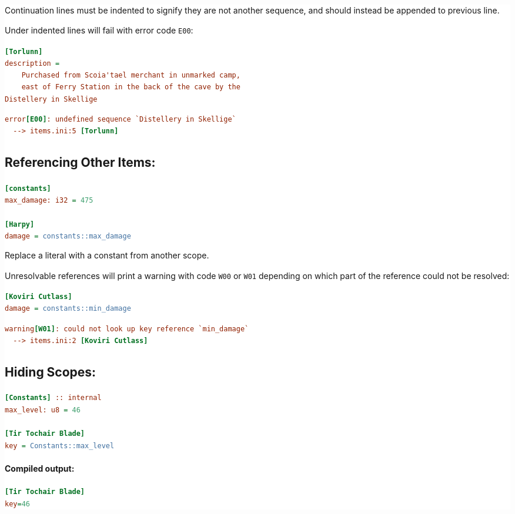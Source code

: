 Continuation lines must be indented to signify they are not another sequence, and should instead be appended to previous line.

Under indented lines will fail with error code `E00`:

```ini
[Torlunn]
description =
    Purchased from Scoia'tael merchant in unmarked camp,
    east of Ferry Station in the back of the cave by the
Distellery in Skellige
```

```ini
error[E00]: undefined sequence `Distellery in Skellige`
  --> items.ini:5 [Torlunn]
```

## Referencing Other Items:

```ini
[constants]
max_damage: i32 = 475

[Harpy]
damage = constants::max_damage
```

Replace a literal with a constant from another scope.

Unresolvable references will print a warning with code `W00` or `W01` depending on which part of the reference could not be resolved:

```ini
[Koviri Cutlass]
damage = constants::min_damage
```

```ini
warning[W01]: could not look up key reference `min_damage`
  --> items.ini:2 [Koviri Cutlass]
```

## Hiding Scopes:

```ini
[Constants] :: internal
max_level: u8 = 46

[Tir Tochair Blade]
key = Constants::max_level
```

#### Compiled output:

```ini
[Tir Tochair Blade]
key=46
```
